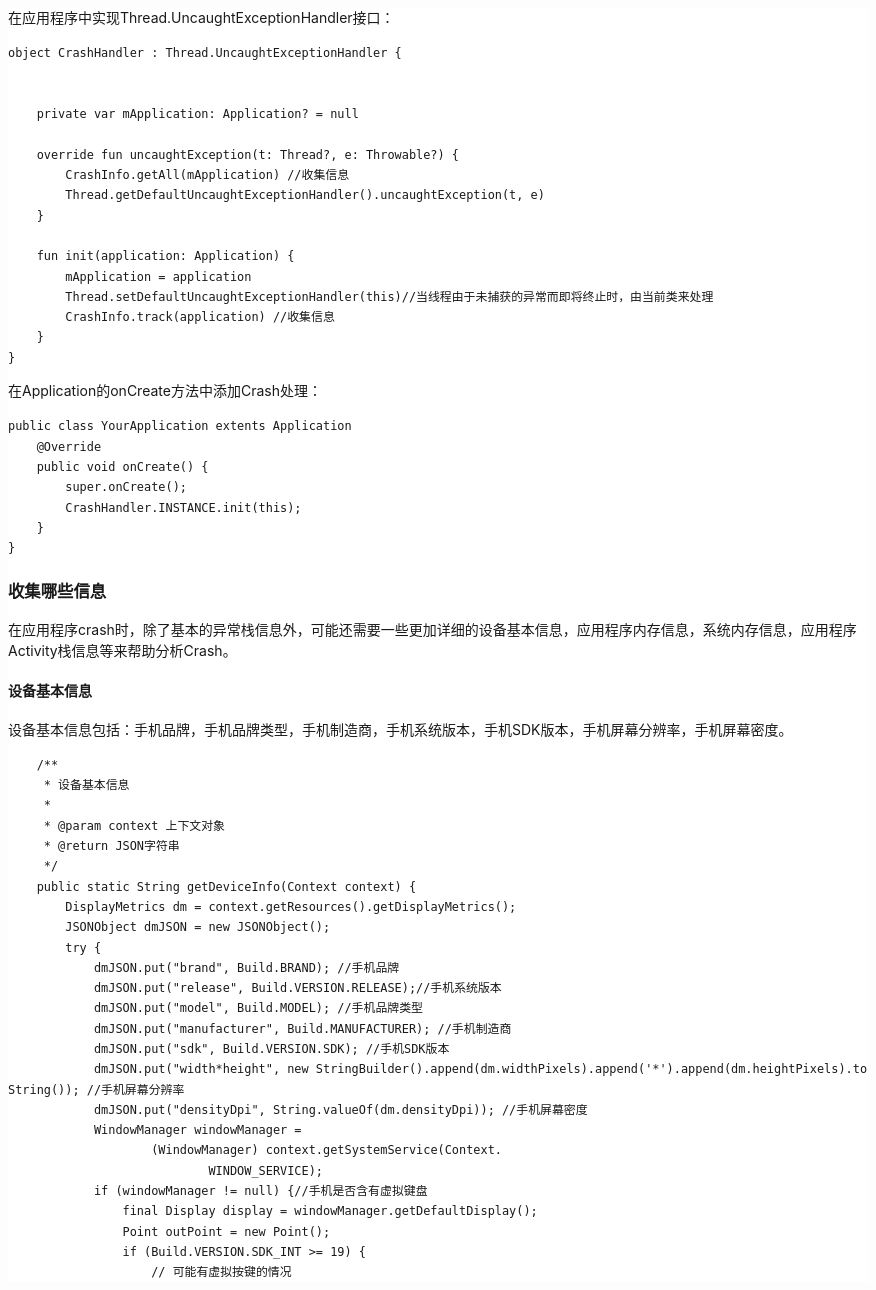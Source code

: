 在应用程序中实现Thread.UncaughtExceptionHandler接口：

```
object CrashHandler : Thread.UncaughtExceptionHandler {


    private var mApplication: Application? = null

    override fun uncaughtException(t: Thread?, e: Throwable?) {
        CrashInfo.getAll(mApplication) //收集信息
        Thread.getDefaultUncaughtExceptionHandler().uncaughtException(t, e)
    }

    fun init(application: Application) {
        mApplication = application
        Thread.setDefaultUncaughtExceptionHandler(this)//当线程由于未捕获的异常而即将终止时，由当前类来处理
        CrashInfo.track(application) //收集信息
    }
}
```
在Application的onCreate方法中添加Crash处理：

```
public class YourApplication extents Application
    @Override
    public void onCreate() {
        super.onCreate();
        CrashHandler.INSTANCE.init(this);
    }
}
```
### 收集哪些信息

在应用程序crash时，除了基本的异常栈信息外，可能还需要一些更加详细的设备基本信息，应用程序内存信息，系统内存信息，应用程序Activity栈信息等来帮助分析Crash。

#### 设备基本信息

设备基本信息包括：手机品牌，手机品牌类型，手机制造商，手机系统版本，手机SDK版本，手机屏幕分辨率，手机屏幕密度。

```
    /**
     * 设备基本信息
     *
     * @param context 上下文对象
     * @return JSON字符串
     */
    public static String getDeviceInfo(Context context) {
        DisplayMetrics dm = context.getResources().getDisplayMetrics();
        JSONObject dmJSON = new JSONObject();
        try {
            dmJSON.put("brand", Build.BRAND); //手机品牌
            dmJSON.put("release", Build.VERSION.RELEASE);//手机系统版本
            dmJSON.put("model", Build.MODEL); //手机品牌类型
            dmJSON.put("manufacturer", Build.MANUFACTURER); //手机制造商
            dmJSON.put("sdk", Build.VERSION.SDK); //手机SDK版本
            dmJSON.put("width*height", new StringBuilder().append(dm.widthPixels).append('*').append(dm.heightPixels).toString()); //手机屏幕分辨率
            dmJSON.put("densityDpi", String.valueOf(dm.densityDpi)); //手机屏幕密度
            WindowManager windowManager =
                    (WindowManager) context.getSystemService(Context.
                            WINDOW_SERVICE);
            if (windowManager != null) {//手机是否含有虚拟键盘
                final Display display = windowManager.getDefaultDisplay();
                Point outPoint = new Point();
                if (Build.VERSION.SDK_INT >= 19) {
                    // 可能有虚拟按键的情况
```